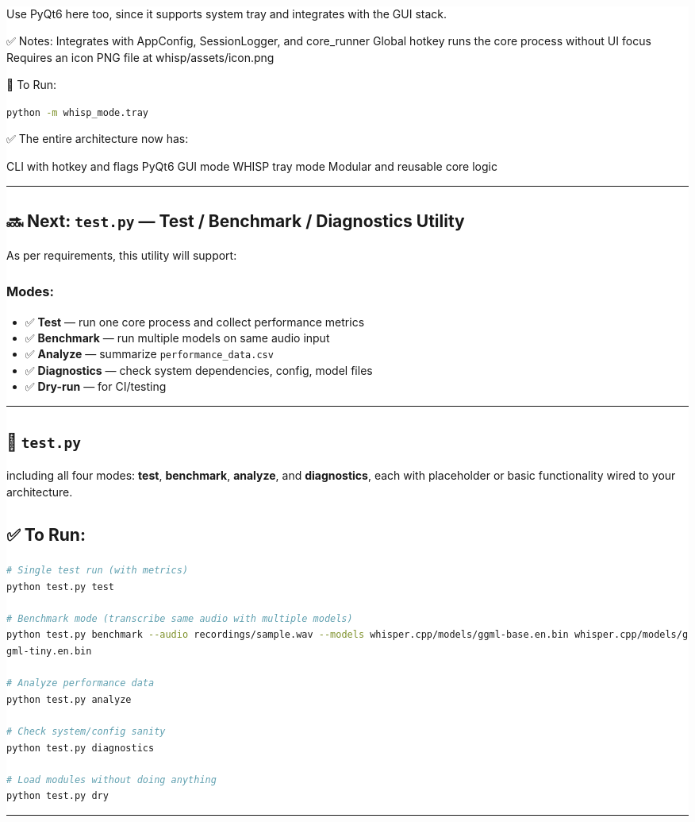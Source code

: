 Use PyQt6 here too, since it supports system tray and integrates with the GUI stack.

✅ Notes:
Integrates with AppConfig, SessionLogger, and core_runner
Global hotkey runs the core process without UI focus
Requires an icon PNG file at whisp/assets/icon.png

🧪 To Run:
```bash
python -m whisp_mode.tray
```

✅ The entire architecture now has:

CLI with hotkey and flags
PyQt6 GUI mode
WHISP tray mode
Modular and reusable core logic

---

## 🔜 Next: `test.py` — Test / Benchmark / Diagnostics Utility

As per requirements, this utility will support:

### Modes:
- ✅ **Test** — run one core process and collect performance metrics
- ✅ **Benchmark** — run multiple models on same audio input
- ✅ **Analyze** — summarize `performance_data.csv`
- ✅ **Diagnostics** — check system dependencies, config, model files
- ✅ **Dry-run** — for CI/testing

---

## 📄 `test.py`
including all four modes: **test**, **benchmark**, **analyze**, and **diagnostics**, each with placeholder or basic functionality wired to your architecture.


## ✅ To Run:

```bash
# Single test run (with metrics)
python test.py test

# Benchmark mode (transcribe same audio with multiple models)
python test.py benchmark --audio recordings/sample.wav --models whisper.cpp/models/ggml-base.en.bin whisper.cpp/models/ggml-tiny.en.bin

# Analyze performance data
python test.py analyze

# Check system/config sanity
python test.py diagnostics

# Load modules without doing anything
python test.py dry
```

---